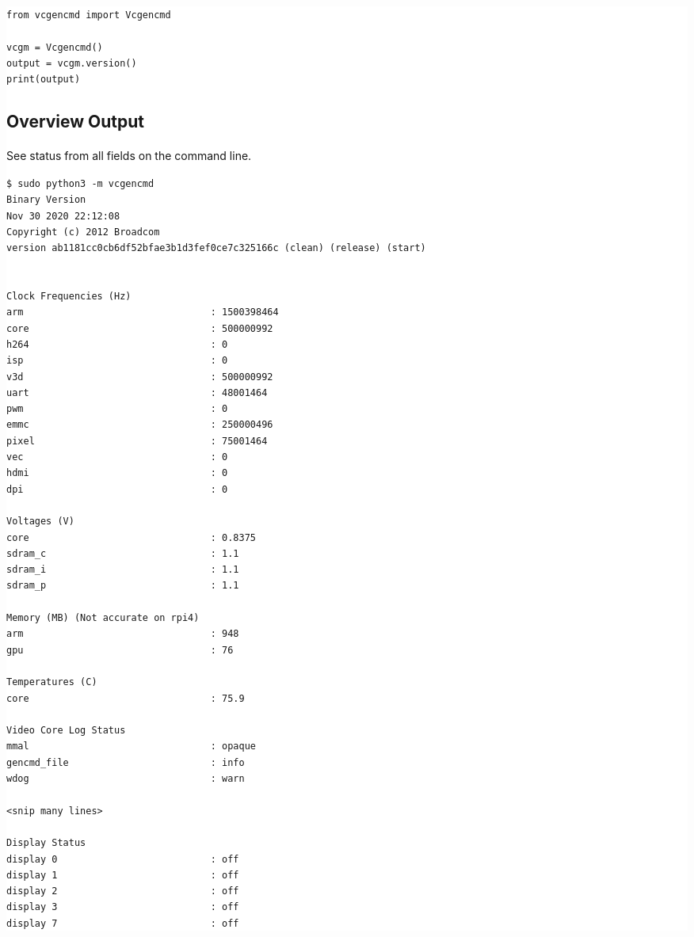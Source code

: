 ```
from vcgencmd import Vcgencmd

vcgm = Vcgencmd()
output = vcgm.version()
print(output)

```

## Overview Output
See status from all fields on the command line.

```text
$ sudo python3 -m vcgencmd
Binary Version
Nov 30 2020 22:12:08 
Copyright (c) 2012 Broadcom
version ab1181cc0cb6df52bfae3b1d3fef0ce7c325166c (clean) (release) (start)


Clock Frequencies (Hz)
arm                                 : 1500398464
core                                : 500000992
h264                                : 0
isp                                 : 0
v3d                                 : 500000992
uart                                : 48001464
pwm                                 : 0
emmc                                : 250000496
pixel                               : 75001464
vec                                 : 0
hdmi                                : 0
dpi                                 : 0

Voltages (V)
core                                : 0.8375
sdram_c                             : 1.1
sdram_i                             : 1.1
sdram_p                             : 1.1

Memory (MB) (Not accurate on rpi4)
arm                                 : 948
gpu                                 : 76

Temperatures (C)
core                                : 75.9

Video Core Log Status
mmal                                : opaque
gencmd_file                         : info
wdog                                : warn

<snip many lines>

Display Status
display 0                           : off
display 1                           : off
display 2                           : off
display 3                           : off
display 7                           : off
```
